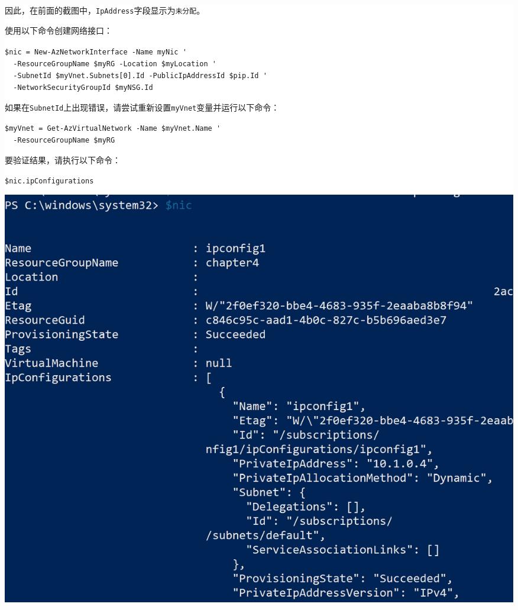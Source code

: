 因此，在前面的截图中，`IpAddress`字段显示为`未分配`。

使用以下命令创建网络接口：

```
$nic = New-AzNetworkInterface -Name myNic '
  -ResourceGroupName $myRG -Location $myLocation '
  -SubnetId $myVnet.Subnets[0].Id -PublicIpAddressId $pip.Id '
  -NetworkSecurityGroupId $myNSG.Id
```

如果在`SubnetId`上出现错误，请尝试重新设置`myVnet`变量并运行以下命令：

```
$myVnet = Get-AzVirtualNetwork -Name $myVnet.Name '
  -ResourceGroupName $myRG
```

要验证结果，请执行以下命令：

```
$nic.ipConfigurations
```

![检查分配给网络接口的 IP 地址](img/B15455_04_19.jpg)
